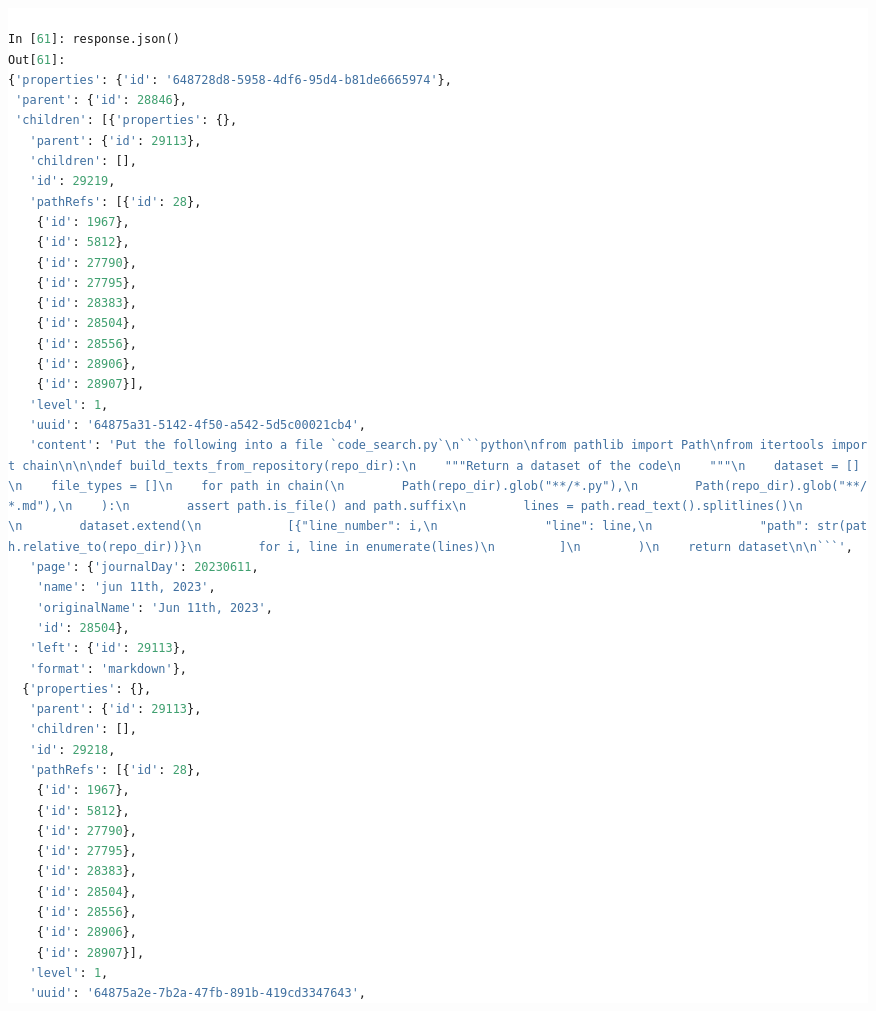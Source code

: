 ```python

In [61]: response.json()
Out[61]: 
{'properties': {'id': '648728d8-5958-4df6-95d4-b81de6665974'},
 'parent': {'id': 28846},
 'children': [{'properties': {},
   'parent': {'id': 29113},
   'children': [],
   'id': 29219,
   'pathRefs': [{'id': 28},
    {'id': 1967},
    {'id': 5812},
    {'id': 27790},
    {'id': 27795},
    {'id': 28383},
    {'id': 28504},
    {'id': 28556},
    {'id': 28906},
    {'id': 28907}],
   'level': 1,
   'uuid': '64875a31-5142-4f50-a542-5d5c00021cb4',
   'content': 'Put the following into a file `code_search.py`\n```python\nfrom pathlib import Path\nfrom itertools import chain\n\n\ndef build_texts_from_repository(repo_dir):\n    """Return a dataset of the code\n    """\n    dataset = []\n    file_types = []\n    for path in chain(\n        Path(repo_dir).glob("**/*.py"),\n        Path(repo_dir).glob("**/*.md"),\n    ):\n        assert path.is_file() and path.suffix\n        lines = path.read_text().splitlines()\n        \n        dataset.extend(\n            [{"line_number": i,\n               "line": line,\n               "path": str(path.relative_to(repo_dir))}\n        for i, line in enumerate(lines)\n         ]\n        )\n    return dataset\n\n```',
   'page': {'journalDay': 20230611,
    'name': 'jun 11th, 2023',
    'originalName': 'Jun 11th, 2023',
    'id': 28504},
   'left': {'id': 29113},
   'format': 'markdown'},
  {'properties': {},
   'parent': {'id': 29113},
   'children': [],
   'id': 29218,
   'pathRefs': [{'id': 28},
    {'id': 1967},
    {'id': 5812},
    {'id': 27790},
    {'id': 27795},
    {'id': 28383},
    {'id': 28504},
    {'id': 28556},
    {'id': 28906},
    {'id': 28907}],
   'level': 1,
   'uuid': '64875a2e-7b2a-47fb-891b-419cd3347643',
```